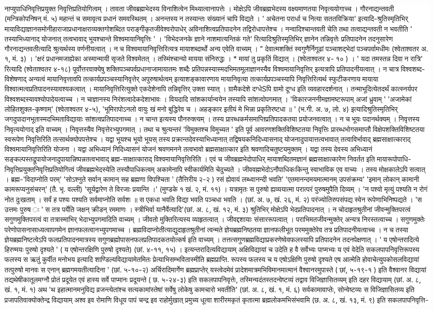 नाप्युपाधिनिवृत्तिप्रयुक्त निवृत्तिप्रतियोगित्वम् । तावता जीवब्रह्मभेदस्य विनाशित्वेन मिथ्यात्वानापत्तेः । मोक्षेऽपि जीवब्रह्मभेदस्य वक्ष्यमाणतया निवृत्ययोगाच्च । गौरनाद्यन्तवती (मन्त्रिकोपनिषन् मं. ५) महान्तं च समावृत्य प्रधानं समवस्थितम् । अनन्तस्य न तस्यान्तः संख्यानं चापि विद्यते । ' अचेतना परार्धा च नित्या सततविक्रिया' इत्यादि-श्रुतिस्मृतिभिर् मायाविद्याज्ञानसमोनीहाराजाप्रधानाक्षराव्यक्तगोशब्दित पराङ्गीकृतजीवेश्वरोपाधेर् अविनाशित्वप्रतिपादनेन तद्विरोधापत्तेश्च । नन्वादिश्चान्तवती चेति तथा तत्वाद्यन्तवती न भवतीति ' तस्याभिध्यानाद् योजनात् तत्वभावाद् भूयश्चान्ते विश्वमायानिवृत्तिः ' । 'विभेदजनके ज्ञाने नाशमात्यन्तिकं गते' रित्यादिश्रुतिस्मृतिभिर् ज्ञानेन तन्निवृत्तेः प्रतिपादनेन तदनुसारेण गौरनाद्यन्तवतीत्यादि श्रुत्यर्थस्य वर्णनीयत्वात् । न च विश्वमायानिवृत्तिरित्यत्र मायाशब्दार्थो अन्य एवेति वाच्यम् । " देवात्मशक्तिं स्वगुणैर्निगूढां पञ्चाशद्भेदां पञ्चपर्वामधीमः (श्वेताश्वतर अ. १, मं. ३) । 'क्षरं प्रधानमजाह्येका अस्मान्मायी सृजते विश्वमेतत् । तस्मिंश्चान्यो मायया संनिरुद्धः । \* मायां तु प्रकृतिं विद्यात् । (श्वेताश्वतर ४- १० ) । ' यदा तमस्तन्न दिवा न रात्रि' रित्यादि (श्वेताश्वतर ४-१८) पूर्वोत्तरवाक्येषु शक्तिपञ्चपर्वप्रधानाजामायातमः शब्दैः प्रतिपन्नस्यास्मदभिमतमूलाज्ञानस्यैव विश्वमायानिवृत्तिर् इत्यत्रापि प्रतिपादनीयत्वात् । न चात्र विश्वशब्द-विशेषणाद् अन्यत्वं मायानिवृत्तावपि तत्कार्यप्रपञ्चस्यानिवृत्तेर् अपुरुषार्थत्वम् इत्याशङ्कावारणाय मायानिवृत्या तत्कार्यप्रपञ्चस्यापि निवृत्तिरित्यर्थ स्फुटीकरणाय मायाया विश्वात्मत्वप्रतिपादनस्यावश्यकत्वात् । मायानिवृत्तिरित्युक्ते एकदेशेनापि तन्निवृत्तिर् उक्ता स्यात् । ग्रामैकदेशे दग्धेSपि ग्रामो दूग्ध इति व्यवहारदर्शनात् । तन्माभूदित्येतदर्थं कात्स्नर्यपर विश्वशब्दस्यावश्योपादेयत्वाच्च । न चाज्ञानस्य निरंशत्वादेकदेशाभावः । वियदादि सांशकार्यान्वयेन तस्यापि सांशत्वोपगमात् । 'विकारजननीमज्ञामष्टरूपाम् अजां ध्रुवाम् ' 'अजामेकां लोहितशुक्ल-कृष्णाम्' (श्वेताश्वतर ४-५), 'भूमिरापोऽनलो वायुः खं मनो बुद्धिरेव च । अहङ्कार इतीयं मे भिन्ना प्रकृतिरष्टधा ॥ ' (भ.गी. अ. ७, लो. ४) इत्यादिश्रुतिस्मृतिभिर् जगदुपादानभूतास्मदभिमताविद्यायाः सांशत्वप्रतिपादनाच्च । न चान्त इत्यस्य पौनरुक्त्यम् । तस्य प्रारब्धकर्मसमाप्तिप्रतिपादकतया प्रयोजनवत्वात् । न च भूयः पदानर्थक्यम् । निवृत्तस्य निवृत्ययोगाद् इति वाच्यम् । निवृत्तस्यैव निवृत्तेरभ्युपगमात् । तथा च श्रुत्यन्तरं 'विमुक्तश्च विमुच्यत ' इति पूर्व आवरणशक्तिविशिष्टतया निवृत्तिः प्रारब्धभोगसमाप्तौ विक्षेपशक्तिविशिष्टतया स्वरूपेण निवृत्तिरिति तत्सार्थक्योपपत्तेश्च । यद्वा भूयश्च भूयो भूयस् तस्य प्रक्रान्तदेवस्याभिध्यानात् तद्विषयकनिदिध्यासनाद् योजनादुपायात्तत्वभावात् तत्वाविर्भावाद् ब्रह्मसाक्षात्काराद् विश्वमायानिवृत्तिरिति योजना । यद्वा अभिध्यानं निदिध्यासनं योजनं श्रवणमनने तत्वभावो ब्रह्मसाक्षात्कार इति श्रवणादिचतुष्टयमुक्तम् । यद्वा तस्य देवस्य अभिध्यानं सङ्कल्पस्तद्रूपायोजनादुपायान्निष्पन्नतत्वभावाद् ब्रह्म-साक्षात्काराद् विश्वमायानिवृत्तिरिति । एवं च जीवब्रह्मभेदोपाधिर् मायाशब्दितमज्ञानं ब्रह्मसाक्षात्कारेण निवर्तत इति मायारूपोपाधि-निवृत्तिप्रयुक्तनिवृत्तिप्रतियोगित्वं जीवब्रह्मभेदस्येति तस्यौपाधिकत्वम् अकामेनापि स्वीकार्यमिति चेदुच्यते । जीववह्मभेदोऽनौपाधिकःकिन्तु स्वाभाविक एव वाच्यः । तस्य मोक्षकालेऽपि सत्वात् । ब्रह्म-'विदाप्नोति परम्' 'सोऽश्नुते सर्वान् कामान् सह ब्रह्मणा विपश्चिता ' (तैत्तिरीय २-२ ) रसं ह्येवायं लब्ध्वानन्दी भवति' 'एतमानन्दमयमात्मानम् उपसंक्रम्य' 'इमान् लोकान् कामानी कामरूप्यनुसंचरन्' (तै. भृ. वल्ली) 'सूर्यद्वारेण ते विरजाः प्रयान्ति ।' (मुण्डके १ खं. २, मं. ११) । यत्रामृतः स पुरुषो ह्यव्ययात्मा परात्परं पुरुषमुपैति दिव्यम् । 'न पश्यो मृत्युं पश्यति न रोगं नोत दुःखताम् । सर्वं ह पश्यः पश्यति सर्वमाप्नोति सर्वशः ॥ स एकधा भवति विद्या भवति पञ्चधा भवति । (छां. अ. ७, खं. २६, मं. २) परंज्योतिरुपसंपद्य स्वेन रूपेणाभिनिष्पद्यते । 'स उत्तमः पुरुष ः ' स तत्र पर्येति जक्षन् क्रीडन् रममाणः । स्त्रीभिर्वा यानैर्वेत्यादि'(छां. अ. ८, खं. १२, मं. ३) श्रुतिभिर् मोक्षेऽपि भेदप्रतिपादनात् । न चोदाहृतश्रुतीनां जीवन्मुक्तिपरत्वं सगुणमुक्तिपरत्वं वा तत्रास्माभिर् भेदाभ्युपगमादिति वाच्यम् । जीवतो मुक्तिरित्यस्य व्याहृतत्वात् । जीवद्दशायाः संसाररूपत्वात् । पराभिमतजीवन्मुक्तेर् अन्यत्र निरस्तत्वाच्च । सगुणमुक्तेः परेणोपासनासाध्यत्वापगमेन ज्ञानफलत्वानभ्युपगमाच्च । ब्रह्मविदाप्नोतीत्याद्युदाहृतश्रुतीनां त्वन्मते ज्ञेयब्रह्मनिष्ठतया ज्ञानफलीभूत परममुक्तेरेव तत्र प्रतिपादनीयत्वाच्च । न च तस्या ज्ञेयब्रह्मनिष्टत्वेऽपि फलप्रतिपादनमात्रस्य सगुणब्रह्मोपासनफलप्रतिपादकतयोत्कर्ष इति वाच्यम् । तत्तत्सगुणब्रह्मविद्याप्रकरणेष्वेवफलस्यापि प्रतिपादनेन तदनपेक्षणात् । ' य एषोन्तरादित्ये हिरण्मयः पुरुषो दृश्यते ' ( य एषोन्तरक्षिणि पुरुषो दृश्यते) (छां. ४-११, १५) । इत्यन्तरादित्यविद्यायाम् अक्षिविद्यायां च उदेति ह वै सर्वेभ्यः पाप्मभ्यः य एवं वेदेति सकलपापनिवृत्तिरूपस्य फलस्य स ऋतुं कुर्वीत मनोभय इत्यादि शाण्डिल्यविद्यायामेतमितः प्रेत्याभिसम्भवितास्मीति ब्रह्मप्राप्ति. रूपस्य फलस्य च य एषोऽक्षिणि पुरुषो दृश्यते एष आत्मेति होवाचेत्युपकोसलविद्यायां तत्पुरुषो मानवः स एनान् ब्रह्मगमयतीत्यादिना ' (छां. ५-१०-२) अर्चिरादिमार्गेण ब्रह्मप्राप्तेर् यस्त्वेदमेवं प्रादेशमात्रमभिविमानमात्मानं वैश्वानरमुपास्ते ( छां, ५-१९-१ ) इति वैश्वानर विद्यायां तद्यथेषीकातूलमग्नौ प्रोतं प्रदूयेत एवं हास्य सर्वे पाप्मानः प्रदूयन्ते ( छ. ५-२४-३) इति सकलपापनिवृत्तेः, तस्मिन्यदंतस्तदन्वेष्टव्यं तद्वाव विजिज्ञासितव्यम् इति दहर विद्यायाम् (छां. अ. ८, खं. १, मं. १) अथ 'थ इहात्मानमनुविद्य व्रजन्त्येतांश्च सत्यकामांस्तेषां सर्वेषु लोकेषु कामचारो भवतीति' (छां. अ. ८, खं. १, मं. ६) सर्वकामावाप्तेः, सोन्वेष्टव्यः स विजिज्ञासितव्य इति प्रजापतिवाक्योक्तेन्द्र विद्यायाम् अश्व इव रोमाणि विधूय पापं चन्द्र इव राहोर्मुखात् प्रमुच्य धूत्वा शारीरमकृतं कृतात्मा ब्रह्मलोकमभिसंभवामि (छ. अ. ८, खं. १३, मं. ९) इति सकलपापनिवृत्ति-
